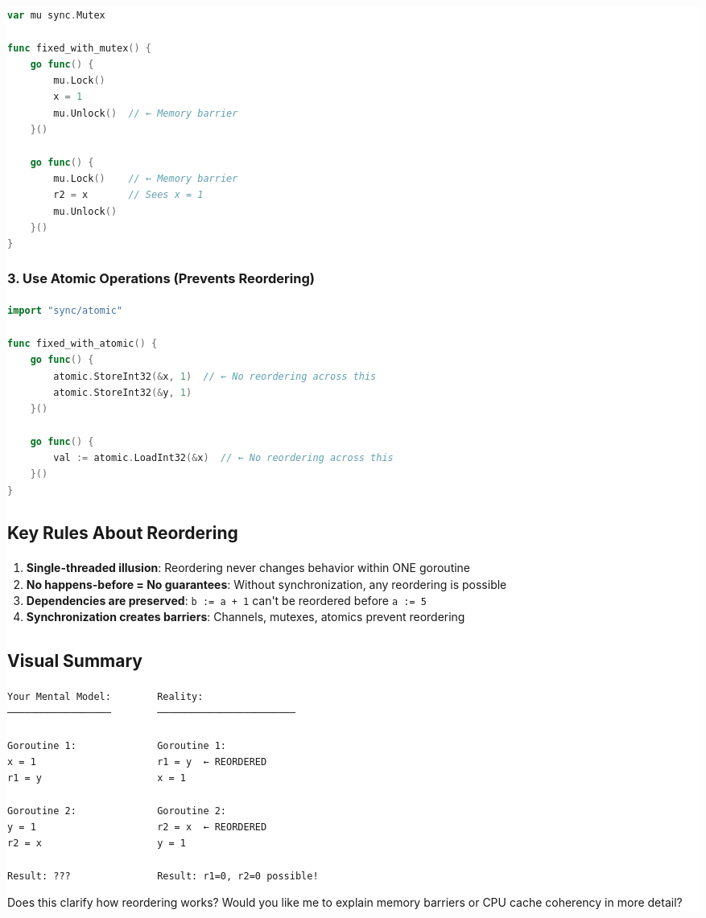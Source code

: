 ````go
var mu sync.Mutex

func fixed_with_mutex() {
    go func() {
        mu.Lock()
        x = 1
        mu.Unlock()  // ← Memory barrier
    }()
    
    go func() {
        mu.Lock()    // ← Memory barrier
        r2 = x       // Sees x = 1
        mu.Unlock()
    }()
}
````

### 3. Use Atomic Operations (Prevents Reordering)

````go
import "sync/atomic"

func fixed_with_atomic() {
    go func() {
        atomic.StoreInt32(&x, 1)  // ← No reordering across this
        atomic.StoreInt32(&y, 1)
    }()
    
    go func() {
        val := atomic.LoadInt32(&x)  // ← No reordering across this
    }()
}
````

## Key Rules About Reordering

1. **Single-threaded illusion**: Reordering never changes behavior within ONE goroutine
2. **No happens-before = No guarantees**: Without synchronization, any reordering is possible
3. **Dependencies are preserved**: `b := a + 1` can't be reordered before `a := 5`
4. **Synchronization creates barriers**: Channels, mutexes, atomics prevent reordering

## Visual Summary

```
Your Mental Model:        Reality:
──────────────────        ────────────────────────

Goroutine 1:              Goroutine 1:
x = 1                     r1 = y  ← REORDERED
r1 = y                    x = 1

Goroutine 2:              Goroutine 2:  
y = 1                     r2 = x  ← REORDERED
r2 = x                    y = 1

Result: ???               Result: r1=0, r2=0 possible!
```

Does this clarify how reordering works? Would you like me to explain memory barriers or CPU cache coherency in more detail?